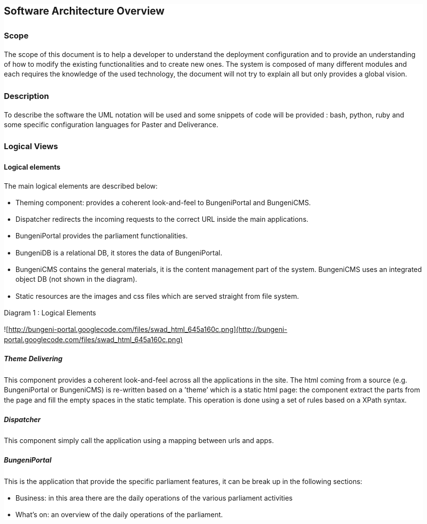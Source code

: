 ## Software Architecture Overview

### Scope

The scope of this document is to help a developer to understand the deployment configuration and to provide an understanding of how to modify the existing functionalities and to create new ones. The system is composed of many different modules and each requires the knowledge of the used technology, the document will not try to explain all but only provides a global vision.

### Description

To describe the software the UML notation will be used and some snippets of code will be provided : bash, python, ruby and some specific configuration languages for Paster and Deliverance.

### Logical Views

#### Logical elements

The main logical elements are described below:

  * Theming component: provides a coherent look-and-feel to BungeniPortal and BungeniCMS.

  * Dispatcher redirects the incoming requests to the correct URL inside the main applications.

  * BungeniPortal provides the parliament functionalities.

  * BungeniDB is a relational DB, it stores the data of BungeniPortal.

  * BungeniCMS contains the general materials, it is the content management part of the system. BungeniCMS uses an integrated object DB (not shown in the diagram).

  * Static resources are the images and css files which are served straight from file system.

Diagram 1 : Logical Elements

![http://bungeni-portal.googlecode.com/files/swad_html_645a160c.png](http://bungeni-portal.googlecode.com/files/swad_html_645a160c.png)

##### Theme Delivering

This component provides a coherent look-and-feel across all the applications in the site. The html coming from a source (e.g. BungeniPortal or BungeniCMS) is re-written based on a ’theme’ which is a static html page: the component extract the parts from the page and fill the empty spaces in the static template. This operation is done using a set of rules based on a XPath syntax.

##### Dispatcher

This component simply call the application using a mapping between urls and apps.

##### BungeniPortal

This is the application that provide the specific parliament features, it can be break up in the following sections:

  * Business: in this area there are the daily operations of the various parliament activities

  * What’s on: an overview of the daily operations of the parliament.
